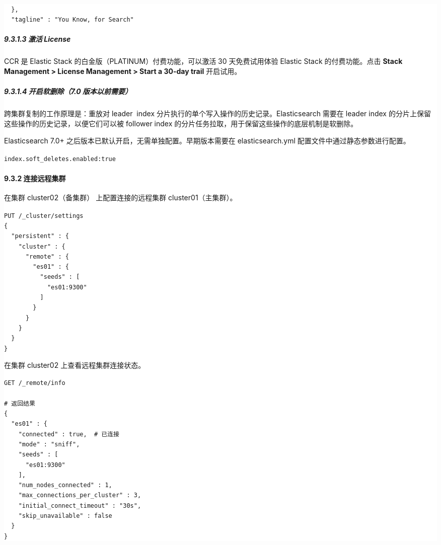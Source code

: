```
  },
  "tagline" : "You Know, for Search"
```

##### 9.3.1.3 激活 License

CCR 是 Elastic Stack 的白金版（PLATINUM）付费功能，可以激活 30 天免费试用体验 Elastic Stack 的付费功能。点击 **Stack Management > License Management > Start a 30-day trail** 开启试用。

##### 9.3.1.4 开启软删除（7.0 版本以前需要）

跨集群复制的工作原理是：重放对 leader  index 分片执行的单个写入操作的历史记录。Elasticsearch 需要在 leader index 的分片上保留这些操作的历史记录，以便它们可以被 follower index 的分片任务拉取，用于保留这些操作的底层机制是软删除。

Elasticsearch 7.0+ 之后版本已默认开启，无需单独配置。早期版本需要在 elasticsearch.yml 配置文件中通过静态参数进行配置。

```
index.soft_deletes.enabled:true
```

#### 9.3.2 连接远程集群

在集群 cluster02（备集群） 上配置连接的远程集群 cluster01（主集群）。

```
PUT /_cluster/settings
{
  "persistent" : {
    "cluster" : {
      "remote" : {
        "es01" : {
          "seeds" : [
            "es01:9300" 
          ]
        }
      }
    }
  }
}
```

在集群 cluster02 上查看远程集群连接状态。

```
GET /_remote/info

# 返回结果
{
  "es01" : {
    "connected" : true,  # 已连接
    "mode" : "sniff",
    "seeds" : [
      "es01:9300"
    ],
    "num_nodes_connected" : 1,
    "max_connections_per_cluster" : 3,
    "initial_connect_timeout" : "30s",
    "skip_unavailable" : false
  }
}
```
